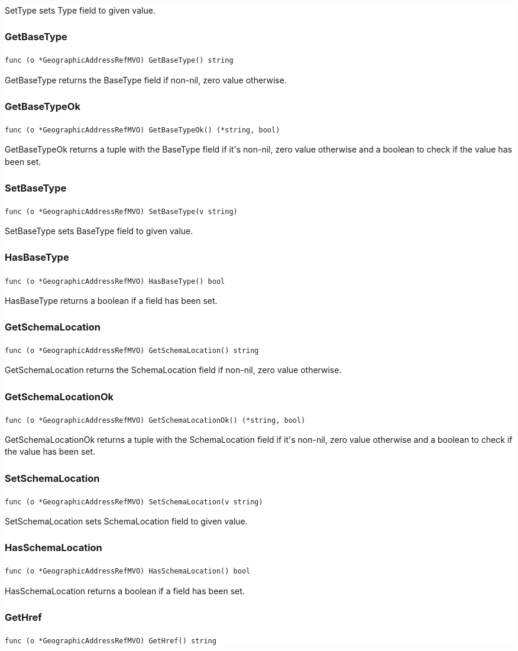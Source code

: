 SetType sets Type field to given value.


### GetBaseType

`func (o *GeographicAddressRefMVO) GetBaseType() string`

GetBaseType returns the BaseType field if non-nil, zero value otherwise.

### GetBaseTypeOk

`func (o *GeographicAddressRefMVO) GetBaseTypeOk() (*string, bool)`

GetBaseTypeOk returns a tuple with the BaseType field if it's non-nil, zero value otherwise
and a boolean to check if the value has been set.

### SetBaseType

`func (o *GeographicAddressRefMVO) SetBaseType(v string)`

SetBaseType sets BaseType field to given value.

### HasBaseType

`func (o *GeographicAddressRefMVO) HasBaseType() bool`

HasBaseType returns a boolean if a field has been set.

### GetSchemaLocation

`func (o *GeographicAddressRefMVO) GetSchemaLocation() string`

GetSchemaLocation returns the SchemaLocation field if non-nil, zero value otherwise.

### GetSchemaLocationOk

`func (o *GeographicAddressRefMVO) GetSchemaLocationOk() (*string, bool)`

GetSchemaLocationOk returns a tuple with the SchemaLocation field if it's non-nil, zero value otherwise
and a boolean to check if the value has been set.

### SetSchemaLocation

`func (o *GeographicAddressRefMVO) SetSchemaLocation(v string)`

SetSchemaLocation sets SchemaLocation field to given value.

### HasSchemaLocation

`func (o *GeographicAddressRefMVO) HasSchemaLocation() bool`

HasSchemaLocation returns a boolean if a field has been set.

### GetHref

`func (o *GeographicAddressRefMVO) GetHref() string`

